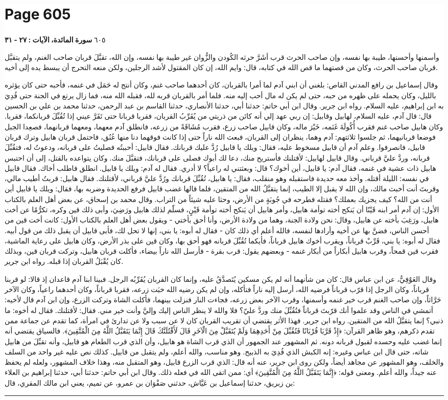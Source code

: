 
# Page 605

٦٠٥
**سورة المائدة، الآيات : ٢٧ - ٣١**

وأسمنها وأحسنها، طيبة بها نفسه، وإن صاحب الحرث قرب أشَرَّ حرثه الكُودن والزُّوان غير طيبة بها نفسه، وإن الله، تقبَّلَ قربان صاحب الغنم، ولم يتقبَّل قربان صاحب الحرث، وكان من قصتهما ما قص الله في كتابه، قال: وايم الله، إن كان المقتول لأشد الرجلين، ولكن منعه التحرج أن يبسط يده إلى أخيه.

وقال إسماعيل بن رافع المدني القاص: بلغني أن ابني آدم لما أمرا بالقربان، كان أحدهما صاحب غنم، وكان أنتج له حَمَل في غنمه، فأحبه حتى كان يؤثره بالليل، وكان يحمله على ظهره من حبه، حتى لم يكن له مال أحب إليه منه. فلما أمر بالقربان قربه لله، فقبله الله منه، فما زال يرتع في الجنة حتى فُدِيَ به ابن إبراهيم، عليه السلام. رواه ابن جرير. وقال ابن أبي حاتم: حدثنا أبي، حدثنا الأنصاري، حدثنا القاسم بن عبد الرحمن، حدثنا محمد بن علي بن الحسين قال: قال آدم، عليه السلام، لهابيل وقابيل: إن ربي عهد إلي أنه كائن من ذريتي من يُقَرِّبُ القربان، فقربا قربانا حتى تَقَرَّ عيني إذا تُقُبِّلَ قربانكما، فقربا. وكان هابيل صاحب غنم فقرب أُكُولَةَ غَنَمه، خَيْرَ ماله، وكان قابيل صاحب زرع، فقرب مُشَاقَةً من زرعه، فانطلق آدم معهما، ومعهما قربانهما، فصعِدا الجبل فوضعا قربانيهما، ثم جلسوا ثلاثتهم: آدم وهما، ينظران إلى القربان، فبعث الله ناراً حتى إذا كانت فوقهما دنا منها عُنُق، فاحتمل قربان هابيل وترك قربان قابيل، فانصرفوا. وعلم آدم أن قابيل مسخوط عليه، فقال: ويلك يا قابيل رُدَّ عليك قربانك. فقال قابيل: أحببتُه فصليتُ على قربانه، ودعوتُ له، فتقُبِّلَ قربانه، وردَّ عليَّ قرباني. وقال قابيل لهابيل: لأقتلنك فأستريح منك، دعا لك أبوك فصلى على قربانك، فتقبَّلَ منك. وكان يتواعده بالقتل، إلى أن احتبس هابيل ذات عشية في غنمه، فقال آدم: يا قابيل، أين أخوك؟ قال: وبعثتني له راعياً؟ لا أدري. فقال له آدم: ويلك يا قابيل. انطلق فاطلب أخاك. فقال قابيل في نفسه: الليلة أقتله. وأخذ معه حديدة فاستقبله وهو منقلب، فقال: يا هابيل، تُقُبِّلَ قربانك ورُدَّ عليَّ قرباني، لأقتلنك. فقال هابيل: قربتُ أطيب مالي، وقربتَ أنت أخبث مالك، وإن الله لا يقبل إلا الطيب، إنما يتقبَّلُ الله من المتقين، فلما قالها غضب قابيل فرفع الحديدة وضربه بها، فقال: ويلك يا قابيل أين أنت من الله؟ كيف يجزيك بعملك؟ فقتله فطرحه في جُوبَةٍ من الأرض، وحثا عليه شيئاً من التراب. وقال محمد بن إسحاق، عن بعض أهل العلم بالكتاب الأول: إن آدم أمر ابنه قَيْنًا أن يَنكح أخته توأمة هابيل، وأمر هابيل أن يَنكح أخته توأمة قَيْنٍ، فسلّم لذلك هابيل ورَضِيَ، وأبى ذلك قين وكره، تكرُّمًا عن أخت هابيل، ورَغِبَ بأخته عن هابيل، وقال: نحن ولادة الجنة، وهما من ولادة الأرض، وأنا أحق بأختي - ويقول بعض أهل العلم بالكتاب الأول: كانت أخت قين من أحسن الناس، فضنَّ بها عن أخيه وأرادها لنفسه، فالله أعلم أي ذلك كان - فقال له أبوه: يا بني، إنها لا تحل لك، فأبى قابيل أن يقبل ذلك من قول أبيه. فقال له أبوه: يا بني، قَرِّبْ قرباناً، ويقرب أخوك هابيل قرباناً، فأيكما تُقُبِّلَ قربانه فهو أحق بها، وكان قين على بذر الأرض، وكان هابيل على رعاية الماشية، فقرب قين قمحاً، وقرب هابيل أبكاراً من أبكار غنمه - وبعضهم يقول: قرب بقرة - فأرسل الله ناراً بيضاء، فأكلت قربان هابيل، وتركت قربان قين، وبذلك كان يُقْبَلُ القربان إذا قبله. رواه ابن جرير.

وقال العَوْفِيُّ، عن ابن عباس قال: كان من شأنهما أنه لم يكن مسكين يُتَصدَّقُ عليه، وإنما كان القربان يُقَرِّبُه الرجل. فبينا ابنا آدم قاعدان إذ قالا: لو قربنا قرباناً، وكان الرجل إذا قرّب قرباناً فرضيه الله، أرسل إليه ناراً فتأكله، وإن لم يكن رضيه الله خبَت زرعه، فقربا قرباناً، وكان أحدهما راعياً، وكان الآخر حَرَّاثاً، وإن صاحب الغنم قرب خير غنمه وأسمنها، وقرب الآخر بعض زرعه، فجاءت النار فنزلت بينهما، فأكلت الشاة وتركت الزرع، وإن ابن آدم قال لأخيه: أتمشي في الناس وقد علموا أنك قرّبتَ قرباناً فتُقُبِّلَ منك وردَّ عليّ؟ فلا والله لا ينظر الناس إليك وإليَّ وأنت خير مني. فقال: لأقتلنك. فقال له أخوه: ما ذنبي؟ إنما يتقبَّلُ الله من المتقين. رواه ابن جرير. فهذا الأثر يقتضي أن تقريب القربان كان لا عن سبب ولا عن تدارئ في امرأة، كما تقدم عن جماعة ممن تقدم ذكرهم، وهو ظاهر القرآن: ﴿إِذْ قَرَّبَا قُرْبَانًا فَتُقُبِّلَ مِنْ أَحَدِهِمَا وَلَمْ يُتَقَبَّلْ مِنَ الْآخَرِ قَالَ لَأَقْتُلَنَّكَ قَالَ إِنَّمَا يَتَقَبَّلُ اللَّهُ مِنَ الْمُتَّقِينَ﴾. فالسياق يقتضي أنه إنما غضب عليه وحسده لقبول قربانه دونه. ثم المشهور عند الجمهور أن الذي قرب الشاة هو هابيل، وأن الذي قرب الطعام هو قابيل، وأنه تقبِّلَ من هابيل شاته، حتى قال ابن عباس وغيره: إنه الكبش الذي فُدِيَ به الذبيح. وهو مناسب، والله أعلم، ولم يتقبل من قابيل. كذلك نص عليه غير واحد من السلف والخلف، وهو المشهور عن مجاهد أيضاً، ولكن روى ابن جرير، عنه أنه قال: الذي قرب الزرع قابيل، وهو المتقبل منه، وهذا خلاف المشهور، ولعله لم يحفظ عنه جيداً، والله أعلم.
ومعنى قوله: ﴿إِنَّمَا يَتَقَبَّلُ اللَّهُ مِنَ الْمُتَّقِينَ﴾ أي: ممن اتقى الله في فعله ذلك. وقال ابن أبي حاتم: حدثنا أبي، حدثنا إبراهيم بن العلاء بن زبريق، حدثنا إسماعيل بن عَيَّاش، حدثني صَفْوَان بن عمرو، عن تميم، يعني ابن مالك المقري، قال:

---